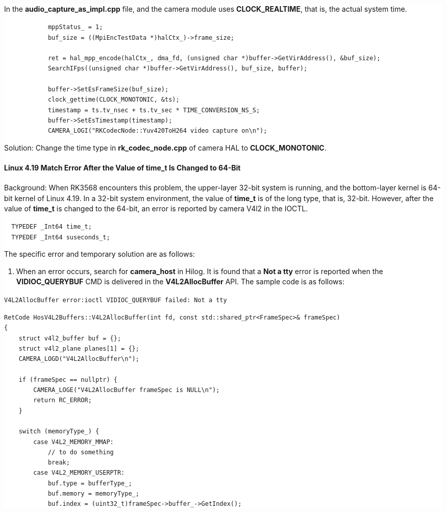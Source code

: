 In the **audio_capture_as_impl.cpp** file, and the camera module uses **CLOCK_REALTIME**, that is, the actual system time.


                mppStatus_ = 1;
                buf_size = ((MpiEncTestData *)halCtx_)->frame_size;
        
                ret = hal_mpp_encode(halCtx_, dma_fd, (unsigned char *)buffer->GetVirAddress(), &buf_size);
                SearchIFps((unsigned char *)buffer->GetVirAddress(), buf_size, buffer);
        
                buffer->SetEsFrameSize(buf_size);
                clock_gettime(CLOCK_MONOTONIC, &ts);
                timestamp = ts.tv_nsec + ts.tv_sec * TIME_CONVERSION_NS_S;
                buffer->SetEsTimestamp(timestamp);
                CAMERA_LOGI("RKCodecNode::Yuv420ToH264 video capture on\n");

 Solution: Change the time type in **rk_codec_node.cpp** of camera HAL to **CLOCK_MONOTONIC**.

####  Linux 4.19 Match Error After the Value of time_t Is Changed to 64-Bit

Background: When RK3568 encounters this problem, the upper-layer 32-bit system is running, and the bottom-layer kernel is 64-bit kernel of Linux 4.19. In a 32-bit system environment, the value of **time_t** is of the long type, that is, 32-bit. However, after the value of **time_t** is changed to the 64-bit, an error is reported by camera V4l2 in the IOCTL.

      TYPEDEF _Int64 time_t;
      TYPEDEF _Int64 suseconds_t;    

  The specific error and temporary solution are as follows:

  1. When an error occurs, search for **camera_host** in Hilog. It is found that a **Not a tty** error is reported when the **VIDIOC_QUERYBUF** CMD is delivered in the **V4L2AllocBuffer** API. The sample code is as follows:

```
V4L2AllocBuffer error:ioctl VIDIOC_QUERYBUF failed: Not a tty

```

    RetCode HosV4L2Buffers::V4L2AllocBuffer(int fd, const std::shared_ptr<FrameSpec>& frameSpec)
    {
        struct v4l2_buffer buf = {};
        struct v4l2_plane planes[1] = {};
        CAMERA_LOGD("V4L2AllocBuffer\n");
    
        if (frameSpec == nullptr) {
            CAMERA_LOGE("V4L2AllocBuffer frameSpec is NULL\n");
            return RC_ERROR;
        }
    
        switch (memoryType_) {
            case V4L2_MEMORY_MMAP:
                // to do something
                break;
            case V4L2_MEMORY_USERPTR:
                buf.type = bufferType_;
                buf.memory = memoryType_;
                buf.index = (uint32_t)frameSpec->buffer_->GetIndex();
    